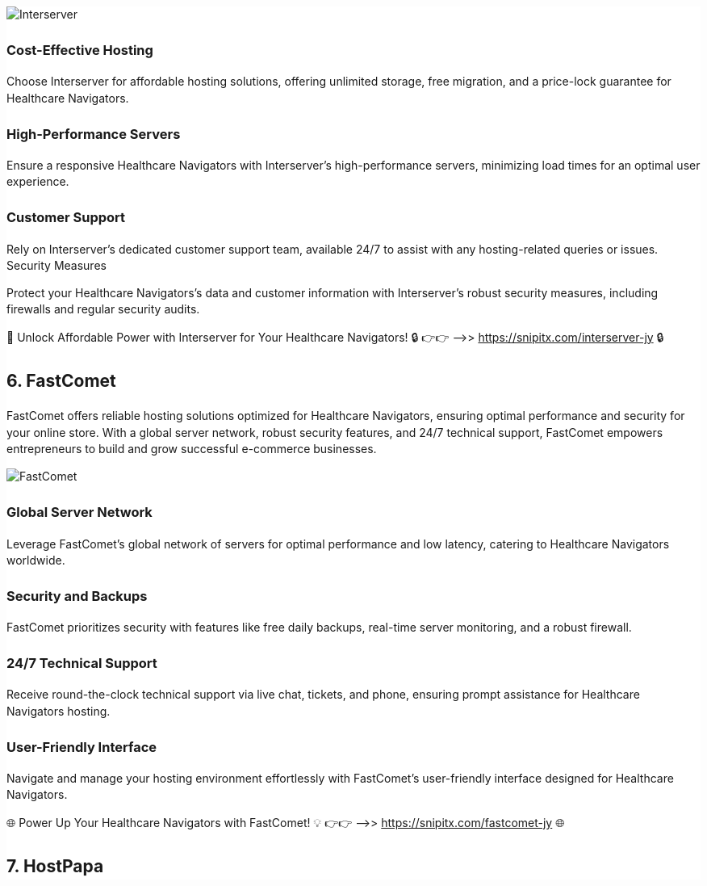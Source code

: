 ![Interserver](https://i.imgur.com/OM5dOEW.jpeg "Interserver Hosting")

### Cost-Effective Hosting
Choose Interserver for affordable hosting solutions, offering unlimited storage, free migration, and a price-lock guarantee for Healthcare Navigators.

### High-Performance Servers
Ensure a responsive Healthcare Navigators with Interserver’s high-performance servers, minimizing load times for an optimal user experience.

### Customer Support
Rely on Interserver’s dedicated customer support team, available 24/7 to assist with any hosting-related queries or issues.
Security Measures

Protect your Healthcare Navigators’s data and customer information with Interserver’s robust security measures, including firewalls and regular security audits.

💸 Unlock Affordable Power with Interserver for Your Healthcare Navigators! 🔒
👉👉 -->> https://snipitx.com/interserver-jy 🔒

## 6. FastComet

FastComet offers reliable hosting solutions optimized for Healthcare Navigators, ensuring optimal performance and security for your online store. With a global server network, robust security features, and 24/7 technical support, FastComet empowers entrepreneurs to build and grow successful e-commerce businesses.

![FastComet](https://i.imgur.com/7qgXuWp.png "FastComet Hosting")

### Global Server Network
Leverage FastComet’s global network of servers for optimal performance and low latency, catering to Healthcare Navigators worldwide.

### Security and Backups
FastComet prioritizes security with features like free daily backups, real-time server monitoring, and a robust firewall.

### 24/7 Technical Support
Receive round-the-clock technical support via live chat, tickets, and phone, ensuring prompt assistance for Healthcare Navigators hosting.

### User-Friendly Interface
Navigate and manage your hosting environment effortlessly with FastComet’s user-friendly interface designed for Healthcare Navigators.

🌐 Power Up Your Healthcare Navigators with FastComet! 💡
👉👉 -->> https://snipitx.com/fastcomet-jy 🌐

## 7. HostPapa
